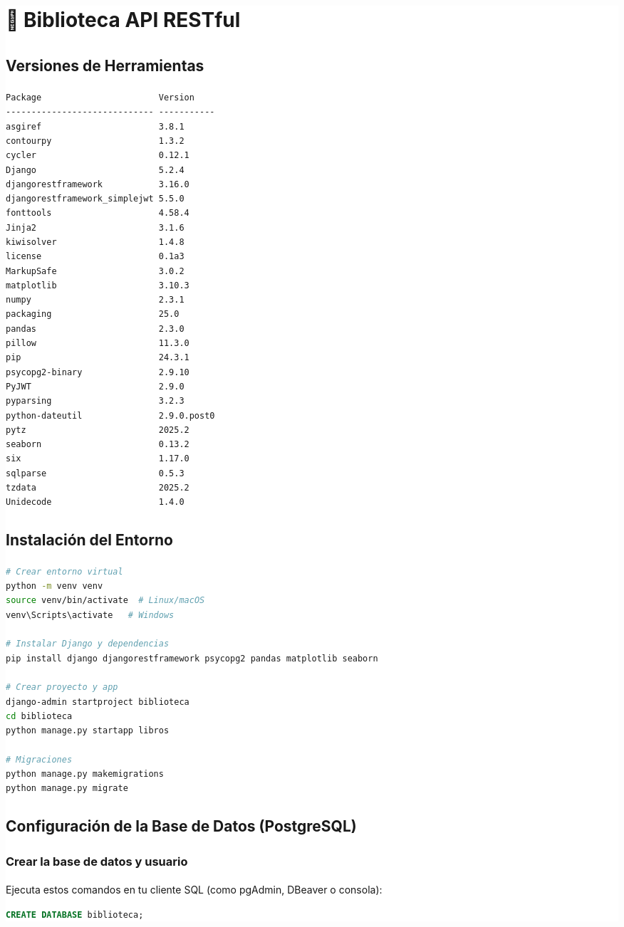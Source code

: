 # 📖 Biblioteca API RESTful

## Versiones de Herramientas

```text
Package                       Version
----------------------------- -----------
asgiref                       3.8.1
contourpy                     1.3.2
cycler                        0.12.1
Django                        5.2.4
djangorestframework           3.16.0
djangorestframework_simplejwt 5.5.0
fonttools                     4.58.4
Jinja2                        3.1.6
kiwisolver                    1.4.8
license                       0.1a3
MarkupSafe                    3.0.2
matplotlib                    3.10.3
numpy                         2.3.1
packaging                     25.0
pandas                        2.3.0
pillow                        11.3.0
pip                           24.3.1
psycopg2-binary               2.9.10
PyJWT                         2.9.0
pyparsing                     3.2.3
python-dateutil               2.9.0.post0
pytz                          2025.2
seaborn                       0.13.2
six                           1.17.0
sqlparse                      0.5.3
tzdata                        2025.2
Unidecode                     1.4.0
```

## Instalación del Entorno

```bash
# Crear entorno virtual
python -m venv venv
source venv/bin/activate  # Linux/macOS
venv\Scripts\activate   # Windows

# Instalar Django y dependencias
pip install django djangorestframework psycopg2 pandas matplotlib seaborn

# Crear proyecto y app
django-admin startproject biblioteca
cd biblioteca
python manage.py startapp libros

# Migraciones
python manage.py makemigrations
python manage.py migrate
```
## Configuración de la Base de Datos (PostgreSQL)
### Crear la base de datos y usuario
Ejecuta estos comandos en tu cliente SQL (como pgAdmin, DBeaver o consola):
```sql
CREATE DATABASE biblioteca;
```